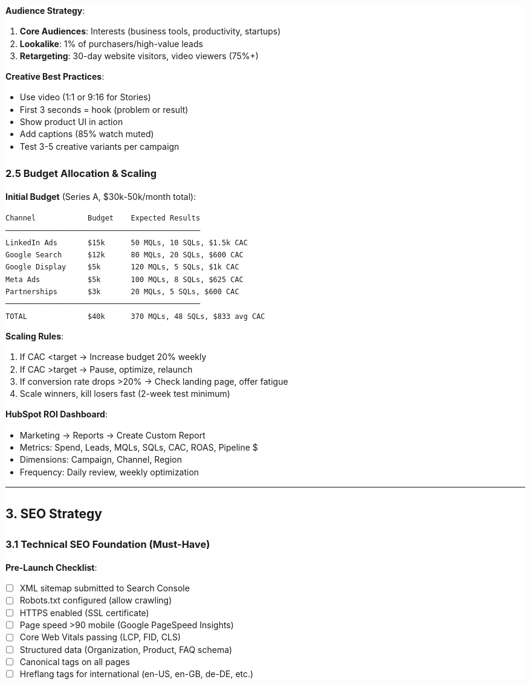 **Audience Strategy**:
1. **Core Audiences**: Interests (business tools, productivity, startups)
2. **Lookalike**: 1% of purchasers/high-value leads
3. **Retargeting**: 30-day website visitors, video viewers (75%+)

**Creative Best Practices**:
- Use video (1:1 or 9:16 for Stories)
- First 3 seconds = hook (problem or result)
- Show product UI in action
- Add captions (85% watch muted)
- Test 3-5 creative variants per campaign

### 2.5 Budget Allocation & Scaling

**Initial Budget** (Series A, $30k-50k/month total):
```
Channel            Budget    Expected Results
─────────────────────────────────────────────
LinkedIn Ads       $15k      50 MQLs, 10 SQLs, $1.5k CAC
Google Search      $12k      80 MQLs, 20 SQLs, $600 CAC
Google Display     $5k       120 MQLs, 5 SQLs, $1k CAC
Meta Ads           $5k       100 MQLs, 8 SQLs, $625 CAC
Partnerships       $3k       20 MQLs, 5 SQLs, $600 CAC
─────────────────────────────────────────────
TOTAL              $40k      370 MQLs, 48 SQLs, $833 avg CAC
```

**Scaling Rules**:
1. If CAC <target → Increase budget 20% weekly
2. If CAC >target → Pause, optimize, relaunch
3. If conversion rate drops >20% → Check landing page, offer fatigue
4. Scale winners, kill losers fast (2-week test minimum)

**HubSpot ROI Dashboard**:
- Marketing → Reports → Create Custom Report
- Metrics: Spend, Leads, MQLs, SQLs, CAC, ROAS, Pipeline $
- Dimensions: Campaign, Channel, Region
- Frequency: Daily review, weekly optimization

---

## 3. SEO Strategy

### 3.1 Technical SEO Foundation (Must-Have)

**Pre-Launch Checklist**:
- [ ] XML sitemap submitted to Search Console
- [ ] Robots.txt configured (allow crawling)
- [ ] HTTPS enabled (SSL certificate)
- [ ] Page speed >90 mobile (Google PageSpeed Insights)
- [ ] Core Web Vitals passing (LCP, FID, CLS)
- [ ] Structured data (Organization, Product, FAQ schema)
- [ ] Canonical tags on all pages
- [ ] Hreflang tags for international (en-US, en-GB, de-DE, etc.)
